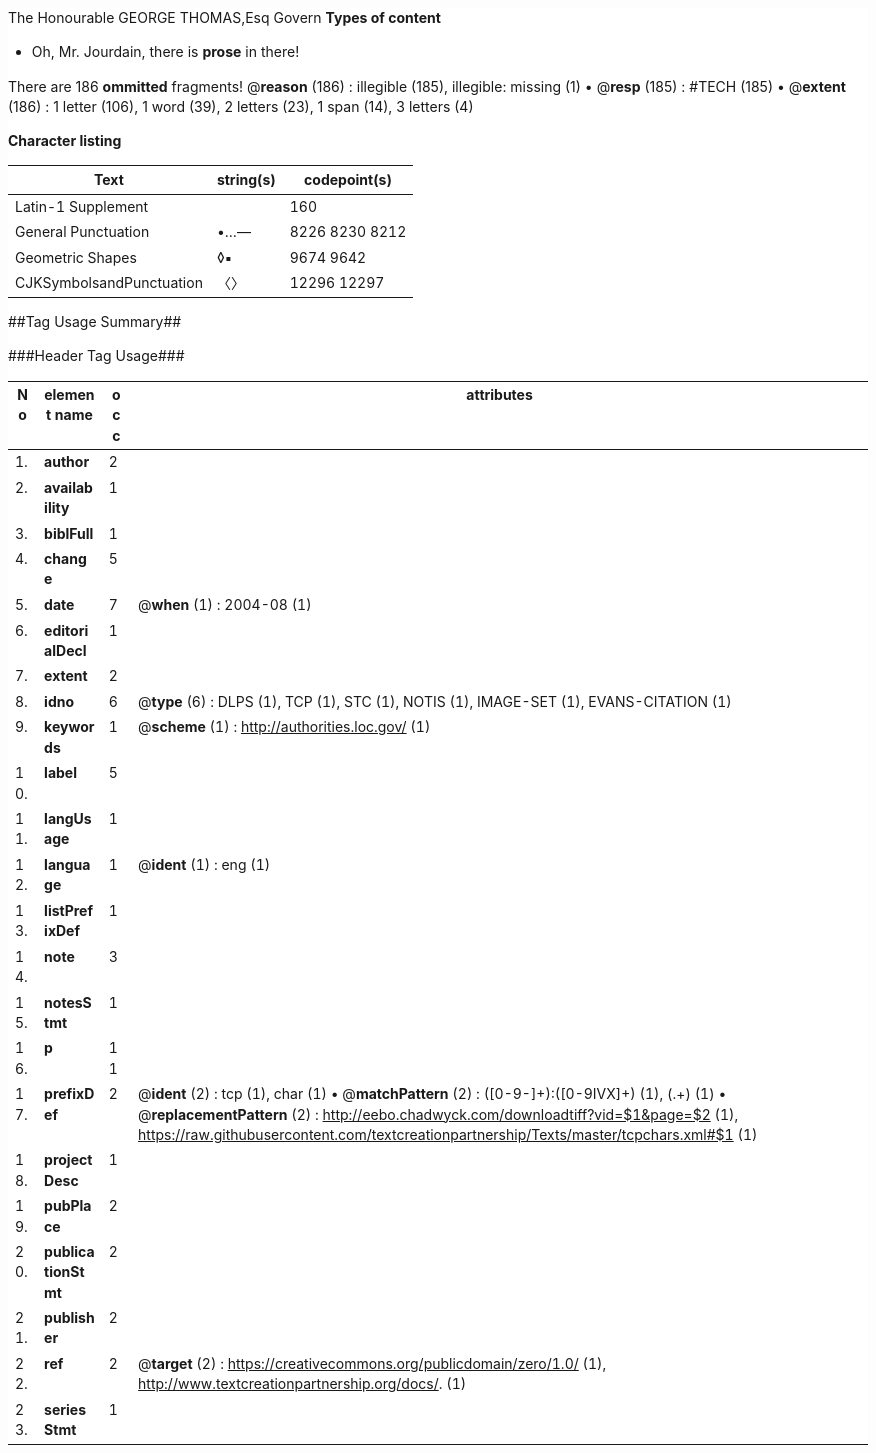 The Honourable GEORGE THOMAS,Esq Govern
**Types of content**

  * Oh, Mr. Jourdain, there is **prose** in there!

There are 186 **ommitted** fragments! 
 @__reason__ (186) : illegible (185), illegible: missing (1)  •  @__resp__ (185) : #TECH (185)  •  @__extent__ (186) : 1 letter (106), 1 word (39), 2 letters (23), 1 span (14), 3 letters (4)

**Character listing**


|Text|string(s)|codepoint(s)|
|---|---|---|
|Latin-1 Supplement| |160|
|General Punctuation|•…—|8226 8230 8212|
|Geometric Shapes|◊▪|9674 9642|
|CJKSymbolsandPunctuation|〈〉|12296 12297|

##Tag Usage Summary##

###Header Tag Usage###

|No|element name|occ|attributes|
|---|---|---|---|
|1.|__author__|2||
|2.|__availability__|1||
|3.|__biblFull__|1||
|4.|__change__|5||
|5.|__date__|7| @__when__ (1) : 2004-08 (1)|
|6.|__editorialDecl__|1||
|7.|__extent__|2||
|8.|__idno__|6| @__type__ (6) : DLPS (1), TCP (1), STC (1), NOTIS (1), IMAGE-SET (1), EVANS-CITATION (1)|
|9.|__keywords__|1| @__scheme__ (1) : http://authorities.loc.gov/ (1)|
|10.|__label__|5||
|11.|__langUsage__|1||
|12.|__language__|1| @__ident__ (1) : eng (1)|
|13.|__listPrefixDef__|1||
|14.|__note__|3||
|15.|__notesStmt__|1||
|16.|__p__|11||
|17.|__prefixDef__|2| @__ident__ (2) : tcp (1), char (1)  •  @__matchPattern__ (2) : ([0-9\-]+):([0-9IVX]+) (1), (.+) (1)  •  @__replacementPattern__ (2) : http://eebo.chadwyck.com/downloadtiff?vid=$1&page=$2 (1), https://raw.githubusercontent.com/textcreationpartnership/Texts/master/tcpchars.xml#$1 (1)|
|18.|__projectDesc__|1||
|19.|__pubPlace__|2||
|20.|__publicationStmt__|2||
|21.|__publisher__|2||
|22.|__ref__|2| @__target__ (2) : https://creativecommons.org/publicdomain/zero/1.0/ (1), http://www.textcreationpartnership.org/docs/. (1)|
|23.|__seriesStmt__|1||